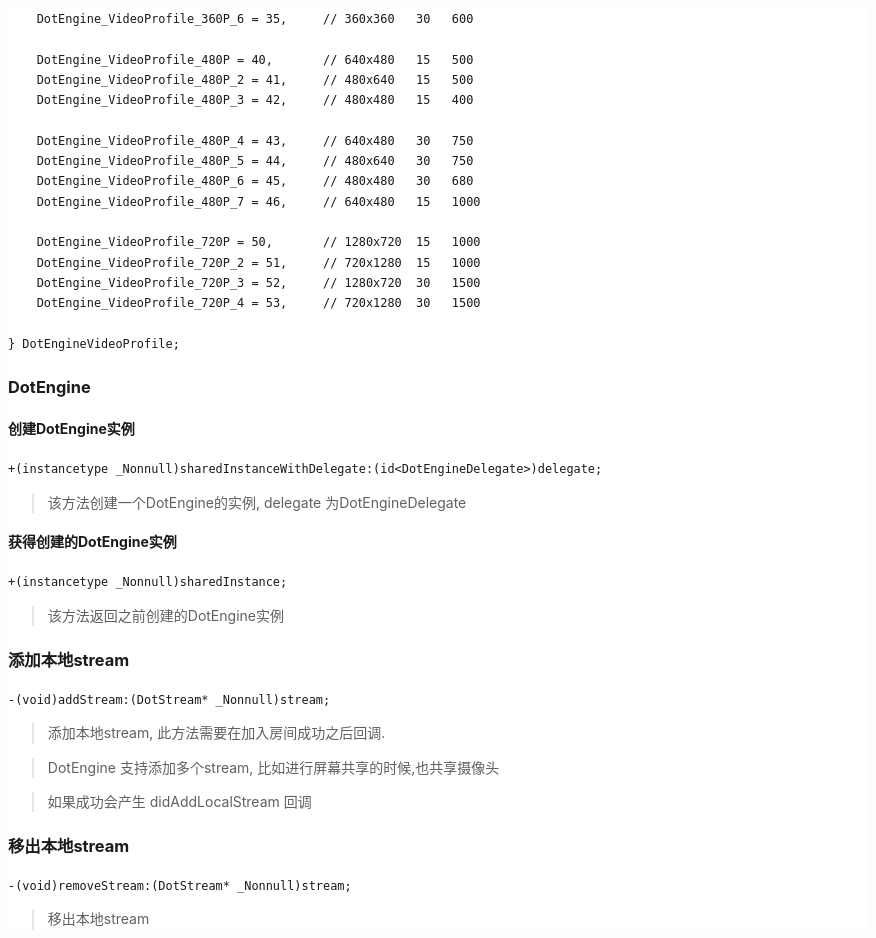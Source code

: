 ```
    DotEngine_VideoProfile_360P_6 = 35,     // 360x360   30   600
    
    DotEngine_VideoProfile_480P = 40,		// 640x480   15   500
    DotEngine_VideoProfile_480P_2 = 41,		// 480x640   15   500
    DotEngine_VideoProfile_480P_3 = 42,		// 480x480   15   400
    
    DotEngine_VideoProfile_480P_4 = 43,		// 640x480   30   750
    DotEngine_VideoProfile_480P_5 = 44,		// 480x640   30   750
    DotEngine_VideoProfile_480P_6 = 45,		// 480x480   30   680
    DotEngine_VideoProfile_480P_7 = 46,		// 640x480   15   1000
    
    DotEngine_VideoProfile_720P = 50,		// 1280x720  15   1000
    DotEngine_VideoProfile_720P_2 = 51,		// 720x1280  15   1000
    DotEngine_VideoProfile_720P_3 = 52,		// 1280x720  30   1500
    DotEngine_VideoProfile_720P_4 = 53,		// 720x1280  30   1500
    
} DotEngineVideoProfile;

```



### DotEngine 



#### 创建DotEngine实例

`+(instancetype _Nonnull)sharedInstanceWithDelegate:(id<DotEngineDelegate>)delegate;`


> 该方法创建一个DotEngine的实例, delegate 为DotEngineDelegate


#### 获得创建的DotEngine实例

`+(instancetype _Nonnull)sharedInstance;`

> 该方法返回之前创建的DotEngine实例



### 添加本地stream  

`-(void)addStream:(DotStream* _Nonnull)stream;`

> 添加本地stream, 此方法需要在加入房间成功之后回调.

> DotEngine 支持添加多个stream, 比如进行屏幕共享的时候,也共享摄像头

> 如果成功会产生 didAddLocalStream 回调 



### 移出本地stream 

`-(void)removeStream:(DotStream* _Nonnull)stream;`

> 移出本地stream 
